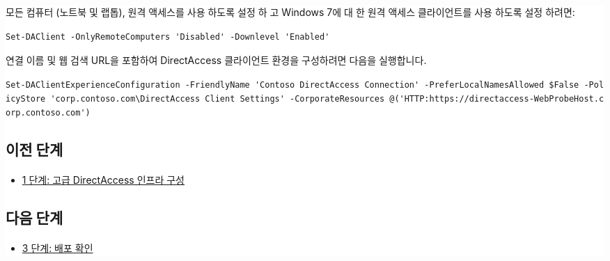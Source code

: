 모든 컴퓨터 (노트북 및 랩톱), 원격 액세스를 사용 하도록 설정 하 고 Windows 7에 대 한 원격 액세스 클라이언트를 사용 하도록 설정 하려면:  
  
```  
Set-DAClient -OnlyRemoteComputers 'Disabled' -Downlevel 'Enabled'  
```  
  
연결 이름 및 웹 검색 URL을 포함하여 DirectAccess 클라이언트 환경을 구성하려면 다음을 실행합니다.  
  
```  
Set-DAClientExperienceConfiguration -FriendlyName 'Contoso DirectAccess Connection' -PreferLocalNamesAllowed $False -PolicyStore 'corp.contoso.com\DirectAccess Client Settings' -CorporateResources @('HTTP:https://directaccess-WebProbeHost.corp.contoso.com')  
```  
  
## <a name="previous-step"></a><a name="BKMK_Links"></a>이전 단계  
  
-   [1 단계: 고급 DirectAccess 인프라 구성](da-adv-configure-s1-infrastructure.md)  
  
## <a name="next-step"></a>다음 단계  
  
-   [3 단계: 배포 확인](Step-3-Verify-the-Deployment.md)  
  


